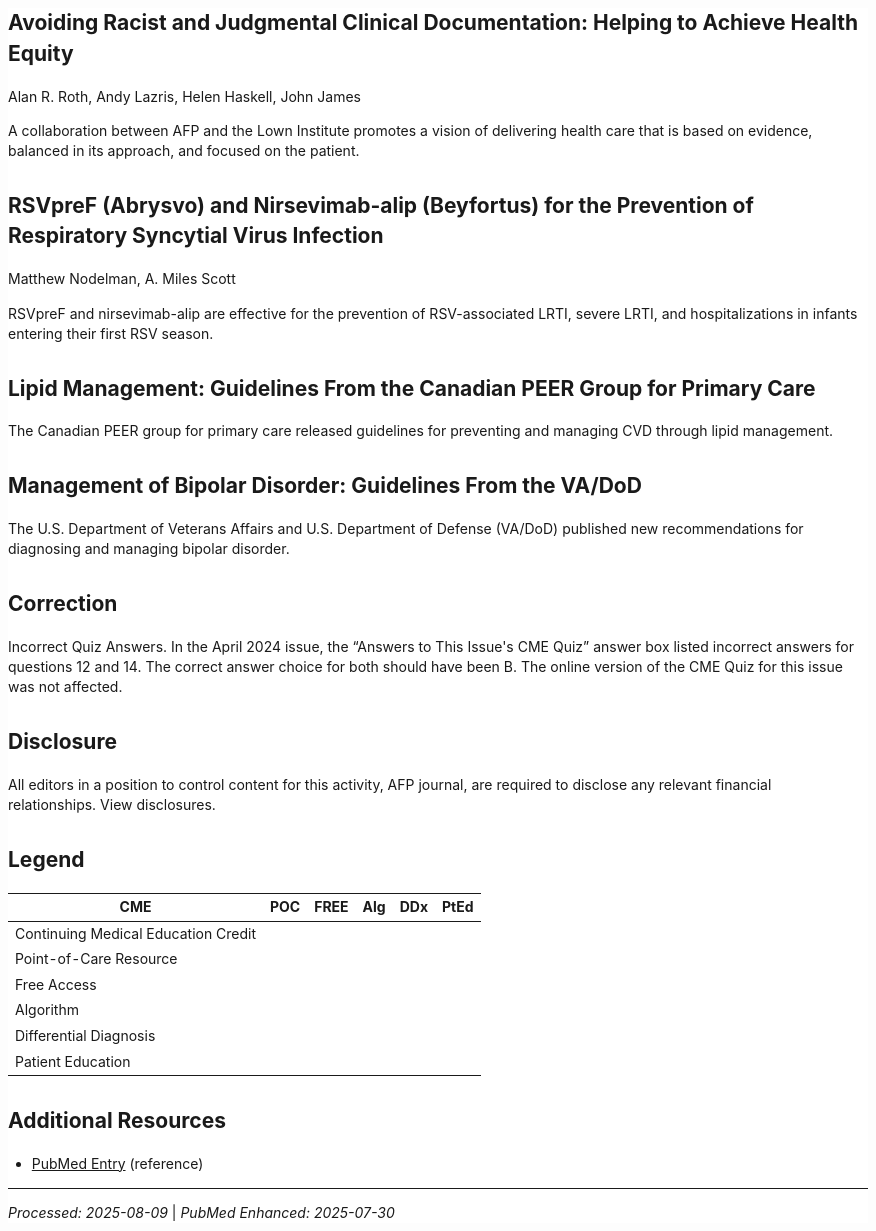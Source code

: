 ## Avoiding Racist and Judgmental Clinical Documentation: Helping to Achieve Health Equity

Alan R. Roth, Andy Lazris, Helen Haskell, John James

A collaboration between AFP and the Lown Institute promotes a vision of delivering health care that is based on evidence, balanced in its approach, and focused on the patient.

## RSVpreF (Abrysvo) and Nirsevimab-alip (Beyfortus) for the Prevention of Respiratory Syncytial Virus Infection

Matthew Nodelman, A. Miles Scott

RSVpreF and nirsevimab-alip are effective for the prevention of RSV-associated LRTI, severe LRTI, and hospitalizations in infants entering their first RSV season.

## Lipid Management: Guidelines From the Canadian PEER Group for Primary Care

The Canadian PEER group for primary care released guidelines for preventing and managing CVD through lipid management.

## Management of Bipolar Disorder: Guidelines From the VA/DoD

The U.S. Department of Veterans Affairs and U.S. Department of Defense (VA/DoD) published new recommendations for diagnosing and managing bipolar disorder.

## Correction

Incorrect Quiz Answers. In the April 2024 issue, the “Answers to This Issue's CME Quiz” answer box listed incorrect answers for questions 12 and 14. The correct answer choice for both should have been B. The online version of the CME Quiz for this issue was not affected.

## Disclosure

All editors in a position to control content for this activity, AFP journal, are required to disclose any relevant financial relationships. View disclosures.

## Legend

| CME | POC | FREE | Alg | DDx | PtEd |
|---|---|---|---|---|---|
| Continuing Medical Education Credit |
| Point-of-Care Resource |
| Free Access |
| Algorithm |
| Differential Diagnosis |
| Patient Education |

## Additional Resources

- [PubMed Entry](https://pubmed.ncbi.nlm.nih.gov/38905546/) (reference)

---

*Processed: 2025-08-09* | *PubMed Enhanced: 2025-07-30*
